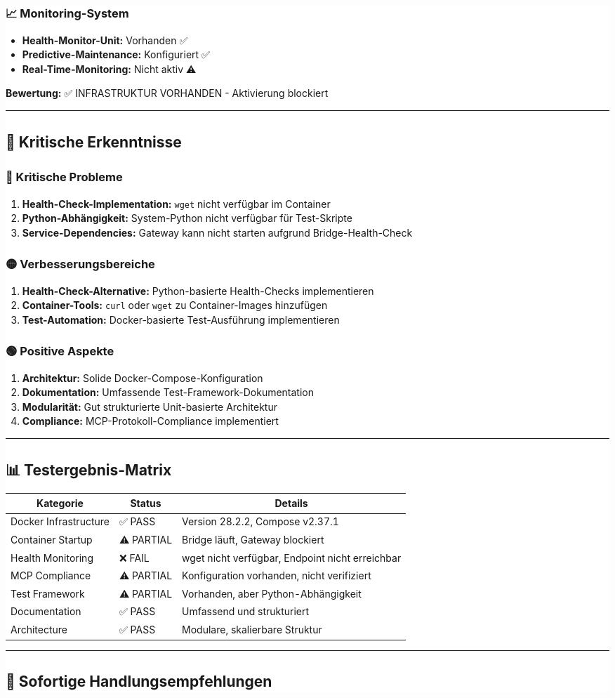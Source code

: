 ### 📈 Monitoring-System
- **Health-Monitor-Unit:** Vorhanden ✅
- **Predictive-Maintenance:** Konfiguriert ✅
- **Real-Time-Monitoring:** Nicht aktiv ⚠️

**Bewertung:** ✅ INFRASTRUKTUR VORHANDEN - Aktivierung blockiert

---

## 🎯 Kritische Erkenntnisse

### 🔴 Kritische Probleme
1. **Health-Check-Implementation:** `wget` nicht verfügbar im Container
2. **Python-Abhängigkeit:** System-Python nicht verfügbar für Test-Skripte
3. **Service-Dependencies:** Gateway kann nicht starten aufgrund Bridge-Health-Check

### 🟡 Verbesserungsbereiche
1. **Health-Check-Alternative:** Python-basierte Health-Checks implementieren
2. **Container-Tools:** `curl` oder `wget` zu Container-Images hinzufügen
3. **Test-Automation:** Docker-basierte Test-Ausführung implementieren

### 🟢 Positive Aspekte
1. **Architektur:** Solide Docker-Compose-Konfiguration
2. **Dokumentation:** Umfassende Test-Framework-Dokumentation
3. **Modularität:** Gut strukturierte Unit-basierte Architektur
4. **Compliance:** MCP-Protokoll-Compliance implementiert

---

## 📊 Testergebnis-Matrix

| Kategorie | Status | Details |
|-----------|--------|---------|
| Docker Infrastructure | ✅ PASS | Version 28.2.2, Compose v2.37.1 |
| Container Startup | ⚠️ PARTIAL | Bridge läuft, Gateway blockiert |
| Health Monitoring | ❌ FAIL | wget nicht verfügbar, Endpoint nicht erreichbar |
| MCP Compliance | ⚠️ PARTIAL | Konfiguration vorhanden, nicht verifiziert |
| Test Framework | ⚠️ PARTIAL | Vorhanden, aber Python-Abhängigkeit |
| Documentation | ✅ PASS | Umfassend und strukturiert |
| Architecture | ✅ PASS | Modulare, skalierbare Struktur |

---

## 🔧 Sofortige Handlungsempfehlungen

